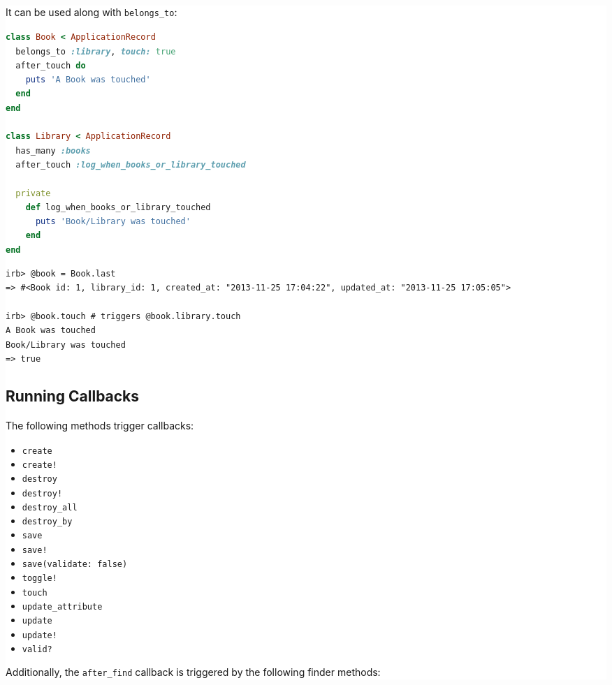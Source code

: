 It can be used along with `belongs_to`:

```ruby
class Book < ApplicationRecord
  belongs_to :library, touch: true
  after_touch do
    puts 'A Book was touched'
  end
end

class Library < ApplicationRecord
  has_many :books
  after_touch :log_when_books_or_library_touched

  private
    def log_when_books_or_library_touched
      puts 'Book/Library was touched'
    end
end
```

```irb
irb> @book = Book.last
=> #<Book id: 1, library_id: 1, created_at: "2013-11-25 17:04:22", updated_at: "2013-11-25 17:05:05">

irb> @book.touch # triggers @book.library.touch
A Book was touched
Book/Library was touched
=> true
```

[`after_touch`]: https://api.rubyonrails.org/classes/ActiveRecord/Callbacks/ClassMethods.html#method-i-after_touch

Running Callbacks
-----------------

The following methods trigger callbacks:

* `create`
* `create!`
* `destroy`
* `destroy!`
* `destroy_all`
* `destroy_by`
* `save`
* `save!`
* `save(validate: false)`
* `toggle!`
* `touch`
* `update_attribute`
* `update`
* `update!`
* `valid?`

Additionally, the `after_find` callback is triggered by the following finder methods:


[`after_create`]: https://api.rubyonrails.org/classes/ActiveRecord/Callbacks/ClassMethods.html#method-i-after_create
[`after_commit`]: https://api.rubyonrails.org/classes/ActiveRecord/Transactions/ClassMethods.html#method-i-after_commit
[`after_rollback`]: https://api.rubyonrails.org/classes/ActiveRecord/Transactions/ClassMethods.html#method-i-after_rollback
[`after_save`]: https://api.rubyonrails.org/classes/ActiveRecord/Callbacks/ClassMethods.html#method-i-after_save
[`after_validation`]: https://api.rubyonrails.org/classes/ActiveModel/Validations/Callbacks/ClassMethods.html#method-i-after_validation
[`around_create`]: https://api.rubyonrails.org/classes/ActiveRecord/Callbacks/ClassMethods.html#method-i-around_create
[`around_save`]: https://api.rubyonrails.org/classes/ActiveRecord/Callbacks/ClassMethods.html#method-i-around_save
[`before_create`]: https://api.rubyonrails.org/classes/ActiveRecord/Callbacks/ClassMethods.html#method-i-before_create
[`before_save`]: https://api.rubyonrails.org/classes/ActiveRecord/Callbacks/ClassMethods.html#method-i-before_save
[`before_validation`]: https://api.rubyonrails.org/classes/ActiveModel/Validations/Callbacks/ClassMethods.html#method-i-before_validation
[`after_update`]: https://api.rubyonrails.org/classes/ActiveRecord/Callbacks/ClassMethods.html#method-i-after_update
[`around_update`]: https://api.rubyonrails.org/classes/ActiveRecord/Callbacks/ClassMethods.html#method-i-around_update
[`before_update`]: https://api.rubyonrails.org/classes/ActiveRecord/Callbacks/ClassMethods.html#method-i-before_update
[`after_destroy`]: https://api.rubyonrails.org/classes/ActiveRecord/Callbacks/ClassMethods.html#method-i-after_destroy
[`around_destroy`]: https://api.rubyonrails.org/classes/ActiveRecord/Callbacks/ClassMethods.html#method-i-around_destroy
[`before_destroy`]: https://api.rubyonrails.org/classes/ActiveRecord/Callbacks/ClassMethods.html#method-i-before_destroy
[`after_find`]: https://api.rubyonrails.org/classes/ActiveRecord/Callbacks/ClassMethods.html#method-i-after_find
[`after_initialize`]: https://api.rubyonrails.org/classes/ActiveRecord/Callbacks/ClassMethods.html#method-i-after_initialize
[`after_create_commit`]: https://api.rubyonrails.org/classes/ActiveRecord/Transactions/ClassMethods.html#method-i-after_create_commit
[`after_destroy_commit`]: https://api.rubyonrails.org/classes/ActiveRecord/Transactions/ClassMethods.html#method-i-after_destroy_commit
[`after_save_commit`]: https://api.rubyonrails.org/classes/ActiveRecord/Transactions/ClassMethods.html#method-i-after_save_commit
[`after_update_commit`]: https://api.rubyonrails.org/classes/ActiveRecord/Transactions/ClassMethods.html#method-i-after_update_commit